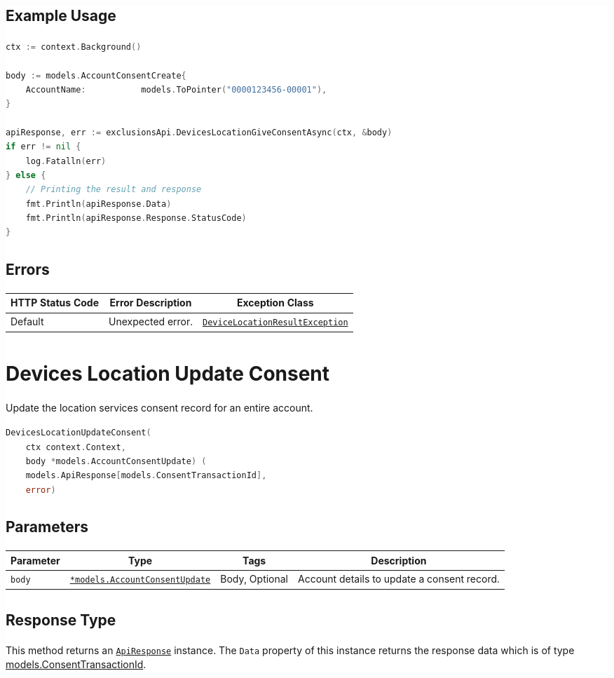 ## Example Usage

```go
ctx := context.Background()

body := models.AccountConsentCreate{
    AccountName:           models.ToPointer("0000123456-00001"),
}

apiResponse, err := exclusionsApi.DevicesLocationGiveConsentAsync(ctx, &body)
if err != nil {
    log.Fatalln(err)
} else {
    // Printing the result and response
    fmt.Println(apiResponse.Data)
    fmt.Println(apiResponse.Response.StatusCode)
}
```

## Errors

| HTTP Status Code | Error Description | Exception Class |
|  --- | --- | --- |
| Default | Unexpected error. | [`DeviceLocationResultException`](../../doc/models/device-location-result-exception.md) |


# Devices Location Update Consent

Update the location services consent record for an entire account.

```go
DevicesLocationUpdateConsent(
    ctx context.Context,
    body *models.AccountConsentUpdate) (
    models.ApiResponse[models.ConsentTransactionId],
    error)
```

## Parameters

| Parameter | Type | Tags | Description |
|  --- | --- | --- | --- |
| `body` | [`*models.AccountConsentUpdate`](../../doc/models/account-consent-update.md) | Body, Optional | Account details to update a consent record. |

## Response Type

This method returns an [`ApiResponse`](../../doc/api-response.md) instance. The `Data` property of this instance returns the response data which is of type [models.ConsentTransactionId](../../doc/models/consent-transaction-id.md).
